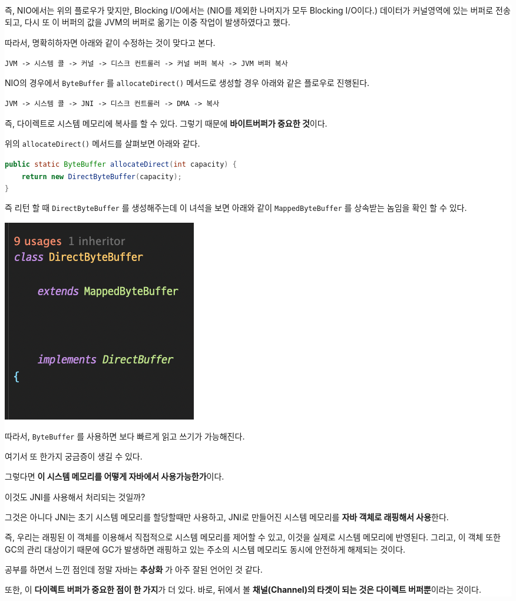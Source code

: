 즉, NIO에서는 위의 플로우가 맞지만, Blocking I/O에서는 (NIO를 제외한 나머지가 모두 Blocking I/O이다.) 데이터가 커널영역에 있는 버퍼로 전송되고, 다시 또 이 버퍼의 값을 JVM의 버퍼로 옮기는 이중 작업이 발생하였다고 했다. 

따라서, 명확히하자면 아래와 같이 수정하는 것이 맞다고 본다.

`JVM -> 시스템 콜 -> 커널 -> 디스크 컨트롤러 -> 커널 버퍼 복사 -> JVM 버퍼 복사 `

NIO의 경우에서 `ByteBuffer` 를 `allocateDirect()` 메서드로 생성할 경우 아래와 같은 플로우로 진행된다.

`JVM -> 시스템 콜 -> JNI -> 디스크 컨트롤러 -> DMA -> 복사`

즉, 다이렉트로 시스템 메모리에 복사를 할 수 있다. 
그렇기 때문에 **바이트버퍼가 중요한 것**이다. 

위의 `allocateDirect()` 메서드를 살펴보면 아래와 같다.

```java
public static ByteBuffer allocateDirect(int capacity) {
    return new DirectByteBuffer(capacity);
}
```

즉 리턴 할 때 `DirectByteBuffer` 를 생성해주는데 이 녀석을 보면 아래와 같이 `MappedByteBuffer` 를 상속받는 놈임을 확인 할 수 있다. 

![MappedByteBuffer](./3.png)

따라서, `ByteBuffer` 를 사용하면 보다 빠르게 읽고 쓰기가 가능해진다. 

여기서 또 한가지 궁금증이 생길 수 있다. 

그렇다면 **이 시스템 메모리를 어떻게 자바에서 사용가능한가**이다. 

이것도 JNI를 사용해서 처리되는 것일까?

그것은 아니다 JNI는 초기 시스템 메모리를 할당할때만 사용하고, JNI로 만들어진 시스템 메모리를 **자바 객체로 래핑해서 사용**한다.

즉, 우리는 래핑된 이 객체를 이용해서 직접적으로 시스템 메모리를 제어할 수 있고, 이것을 실제로 시스템 메모리에 반영된다. 그리고, 이 객체 또한 GC의 관리 대상이기 때문에 GC가 발생하면 래핑하고 있는 주소의 시스템 메모리도 동시에 안전하게 해제되는 것이다. 

공부를 하면서 느낀 점인데 정말 자바는 **추상화** 가 아주 잘된 언어인 것 같다.

또한, 이 **다이렉트 버퍼가 중요한 점이 한 가지**가 더 있다.
바로, 뒤에서 볼 **채널(Channel)의 타겟이 되는 것은 다이렉트 버퍼뿐**이라는 것이다.
